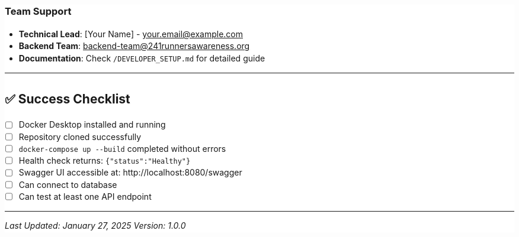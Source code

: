 ### **Team Support**
- **Technical Lead**: [Your Name] - your.email@example.com
- **Backend Team**: backend-team@241runnersawareness.org
- **Documentation**: Check `/DEVELOPER_SETUP.md` for detailed guide

---

## ✅ **Success Checklist**

- [ ] Docker Desktop installed and running
- [ ] Repository cloned successfully
- [ ] `docker-compose up --build` completed without errors
- [ ] Health check returns: `{"status":"Healthy"}`
- [ ] Swagger UI accessible at: http://localhost:8080/swagger
- [ ] Can connect to database
- [ ] Can test at least one API endpoint

---

*Last Updated: January 27, 2025*
*Version: 1.0.0*
